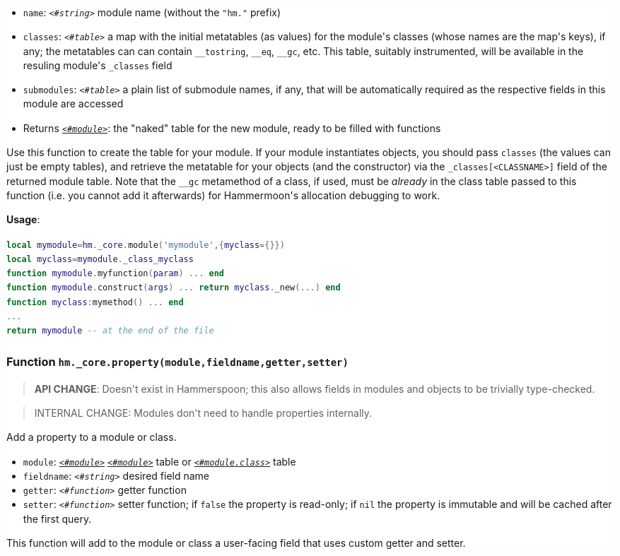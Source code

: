 * `name`: _`<#string>`_ module name (without the `"hm."` prefix)
* `classes`: _`<#table>`_ a map with the initial metatables (as values) for the module's classes (whose names are the map's keys),
if any; the metatables can can contain `__tostring`, `__eq`, `__gc`, etc. This table, suitably instrumented, will be
available in the resuling module's `_classes` field
* `submodules`: _`<#table>`_ a plain list of submodule names, if any, that will be automatically required as the respective
fields in this module are accessed



* Returns [_`<#module>`_](hm.md#class-module): the "naked" table for the new module, ready to be filled with functions

Use this function to create the table for your module.
If your module instantiates objects, you should pass `classes` (the values can just be empty tables),
and retrieve the metatable for your objects (and the constructor) via the `_classes[<CLASSNAME>]` field
of the returned module table. Note that the `__gc` metamethod of a class, if used, must be *already*
in the class table passed to this function (i.e. you cannot add it afterwards) for Hammermoon's allocation debugging to work.

**Usage**:

```lua
local mymodule=hm._core.module('mymodule',{myclass={}})
local myclass=mymodule._class_myclass
function mymodule.myfunction(param) ... end
function mymodule.construct(args) ... return myclass._new(...) end
function myclass:mymethod() ... end
...
return mymodule -- at the end of the file
```

### Function `hm._core.property(module,fieldname,getter,setter)`

> **API CHANGE**: Doesn't exist in Hammerspoon; this also allows fields in modules and objects to be trivially type-checked.

> INTERNAL CHANGE: Modules don't need to handle properties internally.

Add a property to a module or class.

* `module`: [_`<#module>`_](hm.md#class-module) [_`<#module>`_](hm.md#class-module) table or [_`<#module.class>`_](hm.md#class-moduleclass) table
* `fieldname`: _`<#string>`_ desired field name
* `getter`: _`<#function>`_ getter function
* `setter`: _`<#function>`_ setter function; if `false` the property is read-only; if `nil` the property is
       immutable and will be cached after the first query.

This function will add to the module or class a user-facing field that uses custom getter and setter.
